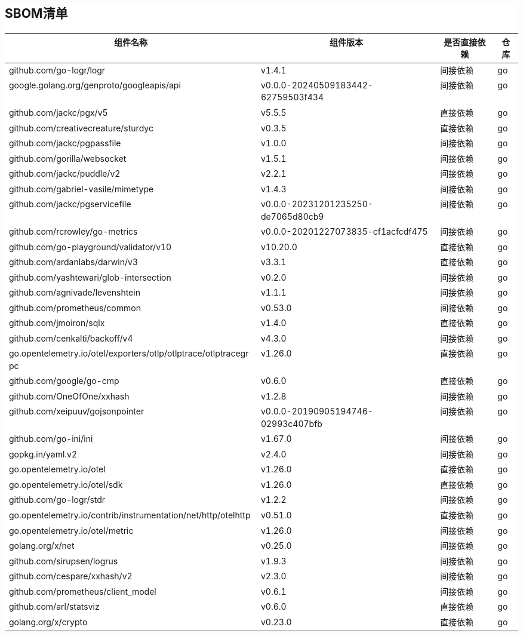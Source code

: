 

## SBOM清单

| 组件名称 | 组件版本 | 是否直接依赖 | 仓库 |
| -------- | -------- | ------------ | ---- |
|github.com/go-logr/logr|v1.4.1|间接依赖|go|
|google.golang.org/genproto/googleapis/api|v0.0.0-20240509183442-62759503f434|间接依赖|go|
|github.com/jackc/pgx/v5|v5.5.5|直接依赖|go|
|github.com/creativecreature/sturdyc|v0.3.5|直接依赖|go|
|github.com/jackc/pgpassfile|v1.0.0|间接依赖|go|
|github.com/gorilla/websocket|v1.5.1|间接依赖|go|
|github.com/jackc/puddle/v2|v2.2.1|间接依赖|go|
|github.com/gabriel-vasile/mimetype|v1.4.3|间接依赖|go|
|github.com/jackc/pgservicefile|v0.0.0-20231201235250-de7065d80cb9|间接依赖|go|
|github.com/rcrowley/go-metrics|v0.0.0-20201227073835-cf1acfcdf475|间接依赖|go|
|github.com/go-playground/validator/v10|v10.20.0|直接依赖|go|
|github.com/ardanlabs/darwin/v3|v3.3.1|直接依赖|go|
|github.com/yashtewari/glob-intersection|v0.2.0|间接依赖|go|
|github.com/agnivade/levenshtein|v1.1.1|间接依赖|go|
|github.com/prometheus/common|v0.53.0|间接依赖|go|
|github.com/jmoiron/sqlx|v1.4.0|直接依赖|go|
|github.com/cenkalti/backoff/v4|v4.3.0|间接依赖|go|
|go.opentelemetry.io/otel/exporters/otlp/otlptrace/otlptracegrpc|v1.26.0|直接依赖|go|
|github.com/google/go-cmp|v0.6.0|直接依赖|go|
|github.com/OneOfOne/xxhash|v1.2.8|间接依赖|go|
|github.com/xeipuuv/gojsonpointer|v0.0.0-20190905194746-02993c407bfb|间接依赖|go|
|github.com/go-ini/ini|v1.67.0|间接依赖|go|
|gopkg.in/yaml.v2|v2.4.0|间接依赖|go|
|go.opentelemetry.io/otel|v1.26.0|直接依赖|go|
|go.opentelemetry.io/otel/sdk|v1.26.0|直接依赖|go|
|github.com/go-logr/stdr|v1.2.2|间接依赖|go|
|go.opentelemetry.io/contrib/instrumentation/net/http/otelhttp|v0.51.0|直接依赖|go|
|go.opentelemetry.io/otel/metric|v1.26.0|间接依赖|go|
|golang.org/x/net|v0.25.0|间接依赖|go|
|github.com/sirupsen/logrus|v1.9.3|间接依赖|go|
|github.com/cespare/xxhash/v2|v2.3.0|间接依赖|go|
|github.com/prometheus/client_model|v0.6.1|间接依赖|go|
|github.com/arl/statsviz|v0.6.0|直接依赖|go|
|golang.org/x/crypto|v0.23.0|直接依赖|go|